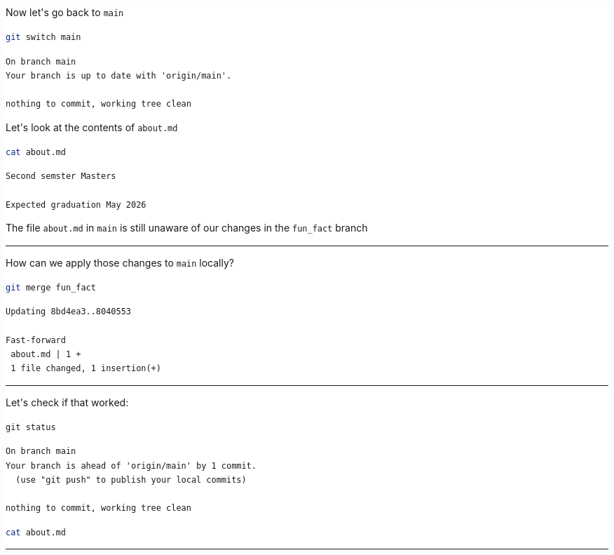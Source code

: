 
Now let's go back to `main`

```bash
git switch main
```

```consol
On branch main
Your branch is up to date with 'origin/main'.

nothing to commit, working tree clean
```

Let's look at the contents of `about.md`

```bash 
cat about.md
```

```console
Second semster Masters

Expected graduation May 2026
```

The file `about.md` in `main` is still unaware of our changes in the `fun_fact` branch

---

How can we apply those changes to `main` locally?

```bash
git merge fun_fact
```

```consol
Updating 8bd4ea3..8040553

Fast-forward
 about.md | 1 +
 1 file changed, 1 insertion(+)
```

--- 

Let's check if that worked:

``` 
git status
```


``` 
On branch main
Your branch is ahead of 'origin/main' by 1 commit.
  (use "git push" to publish your local commits)

nothing to commit, working tree clean
```

```bash
cat about.md 
```

---
